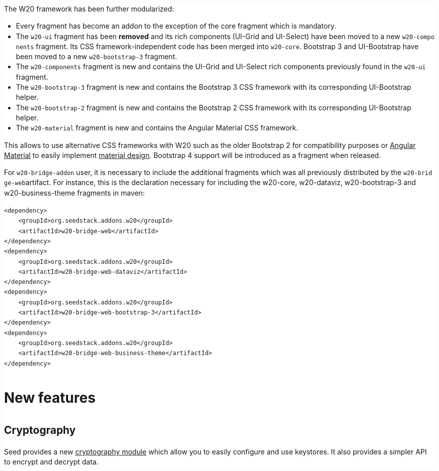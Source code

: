 The W20 framework has been further modularized:

* Every fragment has become an addon to the exception of the core fragment which is mandatory.
* The `w20-ui` fragment has been **removed** and its rich components (UI-Grid and UI-Select) have been moved to a new `w20-components`
fragment. Its CSS framework-independent code has been merged into `w20-core`. Bootstrap 3 and UI-Bootstrap have been
moved to a new `w20-bootstrap-3` fragment.
* The `w20-components` fragment is new and contains the UI-Grid and UI-Select rich components previously found in the `w20-ui`
fragment.
* The `w20-bootstrap-3` fragment is new and contains the Bootstrap 3 CSS framework with its corresponding UI-Bootstrap helper.
* The `w20-bootstrap-2` fragment is new and contains the Bootstrap 2 CSS framework with its corresponding UI-Bootstrap helper.
* The `w20-material` fragment is new and contains the Angular Material CSS framework.

This allows to use alternative CSS frameworks with W20 such as the older Bootstrap 2 for compatibility purposes or
[Angular Material](https://material.angularjs.org/) to easily implement [material design](https://www.google.com/design/spec/material-design/introduction.html).
Bootstrap 4 support will be introduced as a fragment when released.

For `w20-bridge-addon` user, it is necessary to include the additional fragments which was all previously distributed by the `w20-bridge-web`artifact. For instance, this is the declaration necessary for including the w20-core, w20-dataviz, w20-bootstrap-3 and w20-business-theme fragments in maven:

```
<dependency>
    <groupId>org.seedstack.addons.w20</groupId>
    <artifactId>w20-bridge-web</artifactId>
</dependency>
<dependency>
    <groupId>org.seedstack.addons.w20</groupId>
    <artifactId>w20-bridge-web-dataviz</artifactId>
</dependency>
<dependency>
    <groupId>org.seedstack.addons.w20</groupId>
    <artifactId>w20-bridge-web-bootstrap-3</artifactId>
</dependency>
<dependency>
    <groupId>org.seedstack.addons.w20</groupId>
    <artifactId>w20-bridge-web-business-theme</artifactId>
</dependency>
```

# New features

## Cryptography

Seed provides a new [cryptography module](/docs/seed/manual/crypto/) which allow you to easily configure and use keystores.
It also provides a simpler API to encrypt and decrypt data.
